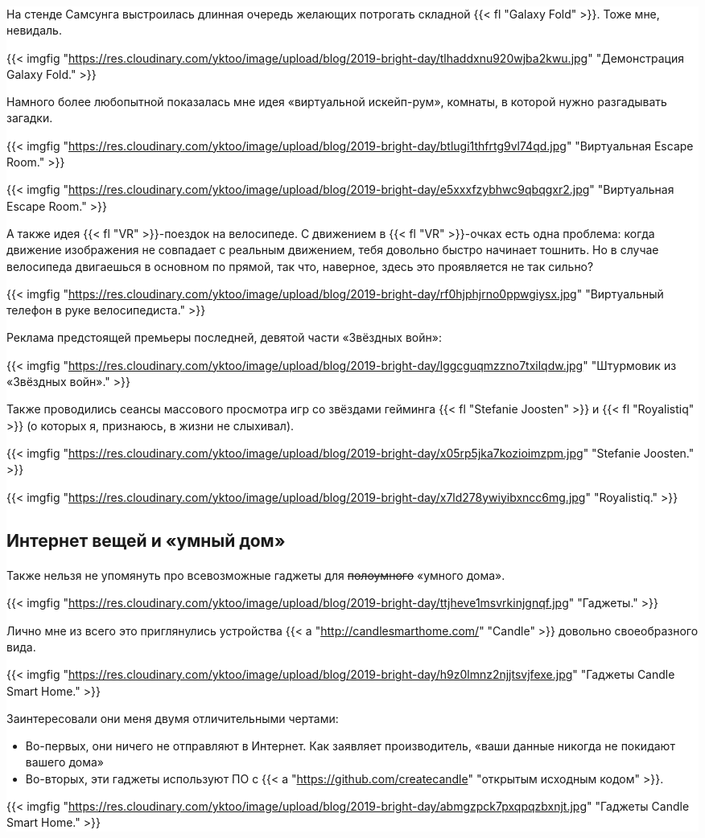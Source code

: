 На стенде Самсунга выстроилась длинная очередь желающих потрогать складной {{< fl "Galaxy Fold" >}}. Тоже мне, невидаль.

{{< imgfig "https://res.cloudinary.com/yktoo/image/upload/blog/2019-bright-day/tlhaddxnu920wjba2kwu.jpg" "Демонстрация Galaxy Fold." >}}

Намного более любопытной показалась мне идея «виртуальной искейп-рум», комнаты, в которой нужно разгадывать загадки.

{{< imgfig "https://res.cloudinary.com/yktoo/image/upload/blog/2019-bright-day/btlugi1thfrtg9vl74qd.jpg" "Виртуальная Escape Room." >}}

{{< imgfig "https://res.cloudinary.com/yktoo/image/upload/blog/2019-bright-day/e5xxxfzybhwc9qbqgxr2.jpg" "Виртуальная Escape Room." >}}

А также идея {{< fl "VR" >}}-поездок на велосипеде. С движением в {{< fl "VR" >}}-очках есть одна проблема: когда движение изображения не совпадает с реальным движением, тебя довольно быстро начинает тошнить. Но в случае велосипеда двигаешься в основном по прямой, так что, наверное, здесь это проявляется не так сильно?

{{< imgfig "https://res.cloudinary.com/yktoo/image/upload/blog/2019-bright-day/rf0hjphjrno0ppwgiysx.jpg" "Виртуальный телефон в руке велосипедиста." >}}

Реклама предстоящей премьеры последней, девятой части «Звёздных войн»:

{{< imgfig "https://res.cloudinary.com/yktoo/image/upload/blog/2019-bright-day/lggcguqmzzno7txilqdw.jpg" "Штурмовик из «Звёздных войн»." >}}

Также проводились сеансы массового просмотра игр со звёздами гейминга {{< fl "Stefanie Joosten" >}} и {{< fl "Royalistiq" >}} (о которых я, признаюсь, в жизни не слыхивал).

{{< imgfig "https://res.cloudinary.com/yktoo/image/upload/blog/2019-bright-day/x05rp5jka7kozioimzpm.jpg" "Stefanie Joosten." >}}

{{< imgfig "https://res.cloudinary.com/yktoo/image/upload/blog/2019-bright-day/x7ld278ywiyibxncc6mg.jpg" "Royalistiq." >}}

## Интернет вещей и «умный дом»

Также нельзя не упомянуть про всевозможные гаджеты для ~~полоумного~~ «умного дома».

{{< imgfig "https://res.cloudinary.com/yktoo/image/upload/blog/2019-bright-day/ttjheve1msvrkinjgnqf.jpg" "Гаджеты." >}}

Лично мне из всего это приглянулись устройства {{< a "http://candlesmarthome.com/" "Candle" >}} довольно своеобразного вида.

{{< imgfig "https://res.cloudinary.com/yktoo/image/upload/blog/2019-bright-day/h9z0lmnz2njjtsvjfexe.jpg" "Гаджеты Candle Smart Home." >}}

Заинтересовали они меня двумя отличительными чертами:

* Во-первых, они ничего не отправляют в Интернет. Как заявляет производитель, «ваши данные никогда не покидают вашего дома»
* Во-вторых, эти гаджеты используют ПО с {{< a "https://github.com/createcandle" "открытым исходным кодом" >}}.

{{< imgfig "https://res.cloudinary.com/yktoo/image/upload/blog/2019-bright-day/abmgzpck7pxqpqzbxnjt.jpg" "Гаджеты Candle Smart Home." >}}
